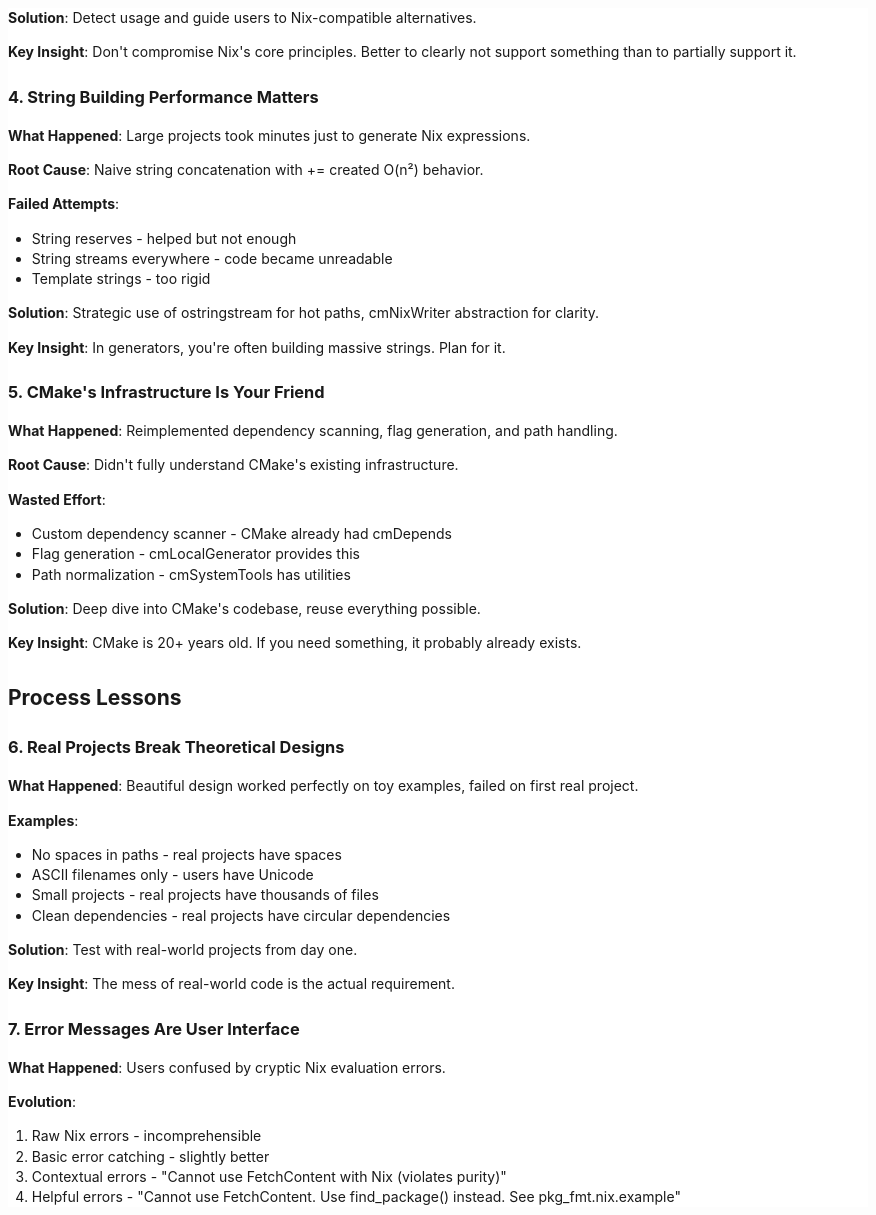 **Solution**: Detect usage and guide users to Nix-compatible alternatives.

**Key Insight**: Don't compromise Nix's core principles. Better to clearly not support something than to partially support it.

### 4. String Building Performance Matters

**What Happened**: Large projects took minutes just to generate Nix expressions.

**Root Cause**: Naive string concatenation with += created O(n²) behavior.

**Failed Attempts**:
- String reserves - helped but not enough
- String streams everywhere - code became unreadable
- Template strings - too rigid

**Solution**: Strategic use of ostringstream for hot paths, cmNixWriter abstraction for clarity.

**Key Insight**: In generators, you're often building massive strings. Plan for it.

### 5. CMake's Infrastructure Is Your Friend

**What Happened**: Reimplemented dependency scanning, flag generation, and path handling.

**Root Cause**: Didn't fully understand CMake's existing infrastructure.

**Wasted Effort**:
- Custom dependency scanner - CMake already had cmDepends
- Flag generation - cmLocalGenerator provides this
- Path normalization - cmSystemTools has utilities

**Solution**: Deep dive into CMake's codebase, reuse everything possible.

**Key Insight**: CMake is 20+ years old. If you need something, it probably already exists.

## Process Lessons

### 6. Real Projects Break Theoretical Designs

**What Happened**: Beautiful design worked perfectly on toy examples, failed on first real project.

**Examples**:
- No spaces in paths - real projects have spaces
- ASCII filenames only - users have Unicode
- Small projects - real projects have thousands of files
- Clean dependencies - real projects have circular dependencies

**Solution**: Test with real-world projects from day one.

**Key Insight**: The mess of real-world code is the actual requirement.

### 7. Error Messages Are User Interface

**What Happened**: Users confused by cryptic Nix evaluation errors.

**Evolution**:
1. Raw Nix errors - incomprehensible
2. Basic error catching - slightly better
3. Contextual errors - "Cannot use FetchContent with Nix (violates purity)"
4. Helpful errors - "Cannot use FetchContent. Use find_package() instead. See pkg_fmt.nix.example"
